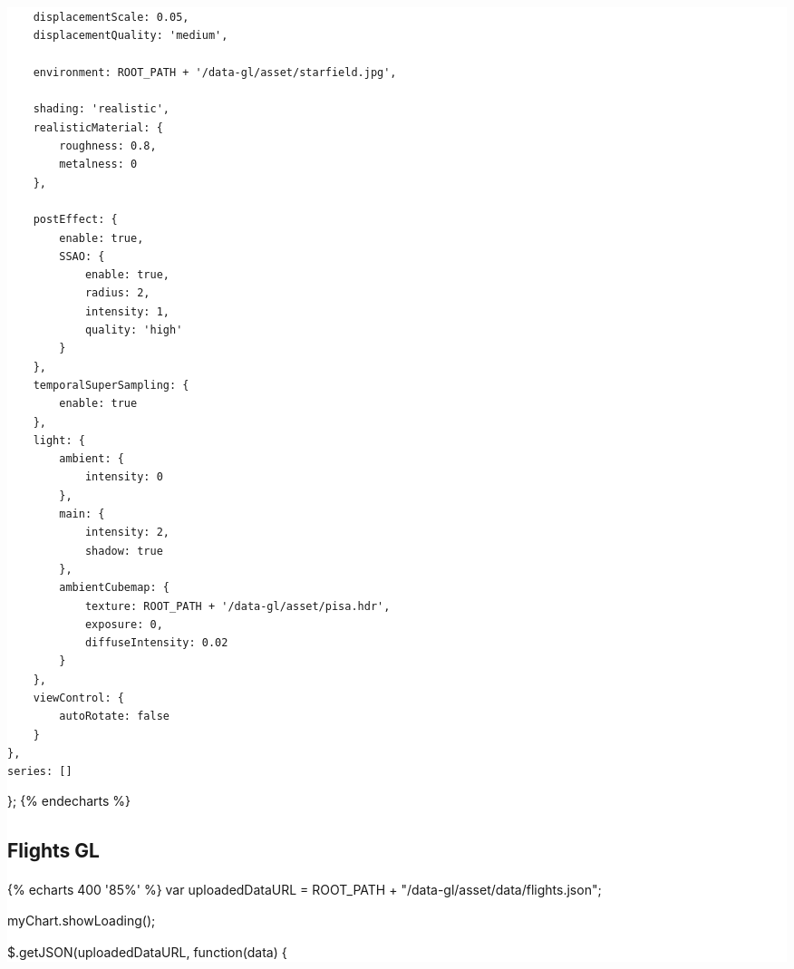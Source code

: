         displacementScale: 0.05,
        displacementQuality: 'medium',

        environment: ROOT_PATH + '/data-gl/asset/starfield.jpg',

        shading: 'realistic',
        realisticMaterial: {
            roughness: 0.8,
            metalness: 0
        },

        postEffect: {
            enable: true,
            SSAO: {
                enable: true,
                radius: 2,
                intensity: 1,
                quality: 'high'
            }
        },
        temporalSuperSampling: {
            enable: true
        },
        light: {
            ambient: {
                intensity: 0
            },
            main: {
                intensity: 2,
                shadow: true
            },
            ambientCubemap: {
                texture: ROOT_PATH + '/data-gl/asset/pisa.hdr',
                exposure: 0,
                diffuseIntensity: 0.02
            }
        },
        viewControl: {
            autoRotate: false
        }
    },
    series: []
};
{% endecharts %}

## Flights GL

{% echarts 400 '85%' %}
var uploadedDataURL = ROOT_PATH + "/data-gl/asset/data/flights.json";

myChart.showLoading();

$.getJSON(uploadedDataURL, function(data) {
